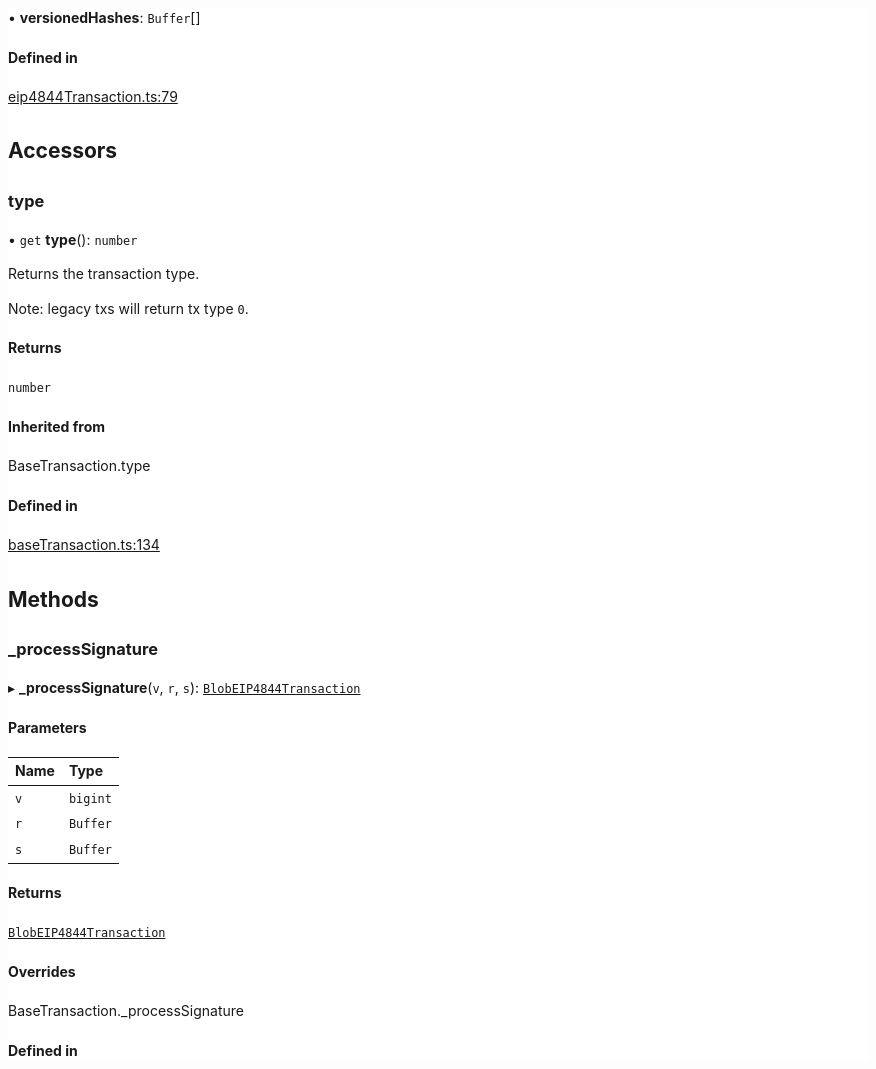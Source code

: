 • **versionedHashes**: `Buffer`[]

#### Defined in

[eip4844Transaction.ts:79](https://github.com/ethereumjs/ethereumjs-monorepo/blob/master/packages/tx/src/eip4844Transaction.ts#L79)

## Accessors

### type

• `get` **type**(): `number`

Returns the transaction type.

Note: legacy txs will return tx type `0`.

#### Returns

`number`

#### Inherited from

BaseTransaction.type

#### Defined in

[baseTransaction.ts:134](https://github.com/ethereumjs/ethereumjs-monorepo/blob/master/packages/tx/src/baseTransaction.ts#L134)

## Methods

### \_processSignature

▸ **_processSignature**(`v`, `r`, `s`): [`BlobEIP4844Transaction`](BlobEIP4844Transaction.md)

#### Parameters

| Name | Type |
| :------ | :------ |
| `v` | `bigint` |
| `r` | `Buffer` |
| `s` | `Buffer` |

#### Returns

[`BlobEIP4844Transaction`](BlobEIP4844Transaction.md)

#### Overrides

BaseTransaction.\_processSignature

#### Defined in
